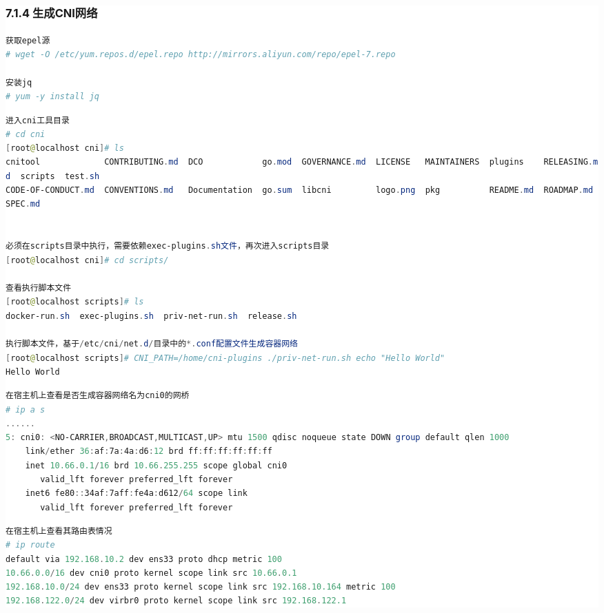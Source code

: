 

### 7.1.4  生成CNI网络



~~~powershell
获取epel源
# wget -O /etc/yum.repos.d/epel.repo http://mirrors.aliyun.com/repo/epel-7.repo

安装jq
# yum -y install jq
~~~





~~~powershell
进入cni工具目录
# cd cni
[root@localhost cni]# ls
cnitool             CONTRIBUTING.md  DCO            go.mod  GOVERNANCE.md  LICENSE   MAINTAINERS  plugins    RELEASING.md  scripts  test.sh
CODE-OF-CONDUCT.md  CONVENTIONS.md   Documentation  go.sum  libcni         logo.png  pkg          README.md  ROADMAP.md    SPEC.md


必须在scripts目录中执行，需要依赖exec-plugins.sh文件，再次进入scripts目录
[root@localhost cni]# cd scripts/ 

查看执行脚本文件
[root@localhost scripts]# ls
docker-run.sh  exec-plugins.sh  priv-net-run.sh  release.sh

执行脚本文件，基于/etc/cni/net.d/目录中的*.conf配置文件生成容器网络
[root@localhost scripts]# CNI_PATH=/home/cni-plugins ./priv-net-run.sh echo "Hello World"
Hello World
~~~



~~~powershell
在宿主机上查看是否生成容器网络名为cni0的网桥
# ip a s
......
5: cni0: <NO-CARRIER,BROADCAST,MULTICAST,UP> mtu 1500 qdisc noqueue state DOWN group default qlen 1000
    link/ether 36:af:7a:4a:d6:12 brd ff:ff:ff:ff:ff:ff
    inet 10.66.0.1/16 brd 10.66.255.255 scope global cni0
       valid_lft forever preferred_lft forever
    inet6 fe80::34af:7aff:fe4a:d612/64 scope link
       valid_lft forever preferred_lft forever
~~~



~~~powershell
在宿主机上查看其路由表情况
# ip route
default via 192.168.10.2 dev ens33 proto dhcp metric 100
10.66.0.0/16 dev cni0 proto kernel scope link src 10.66.0.1
192.168.10.0/24 dev ens33 proto kernel scope link src 192.168.10.164 metric 100
192.168.122.0/24 dev virbr0 proto kernel scope link src 192.168.122.1
~~~
